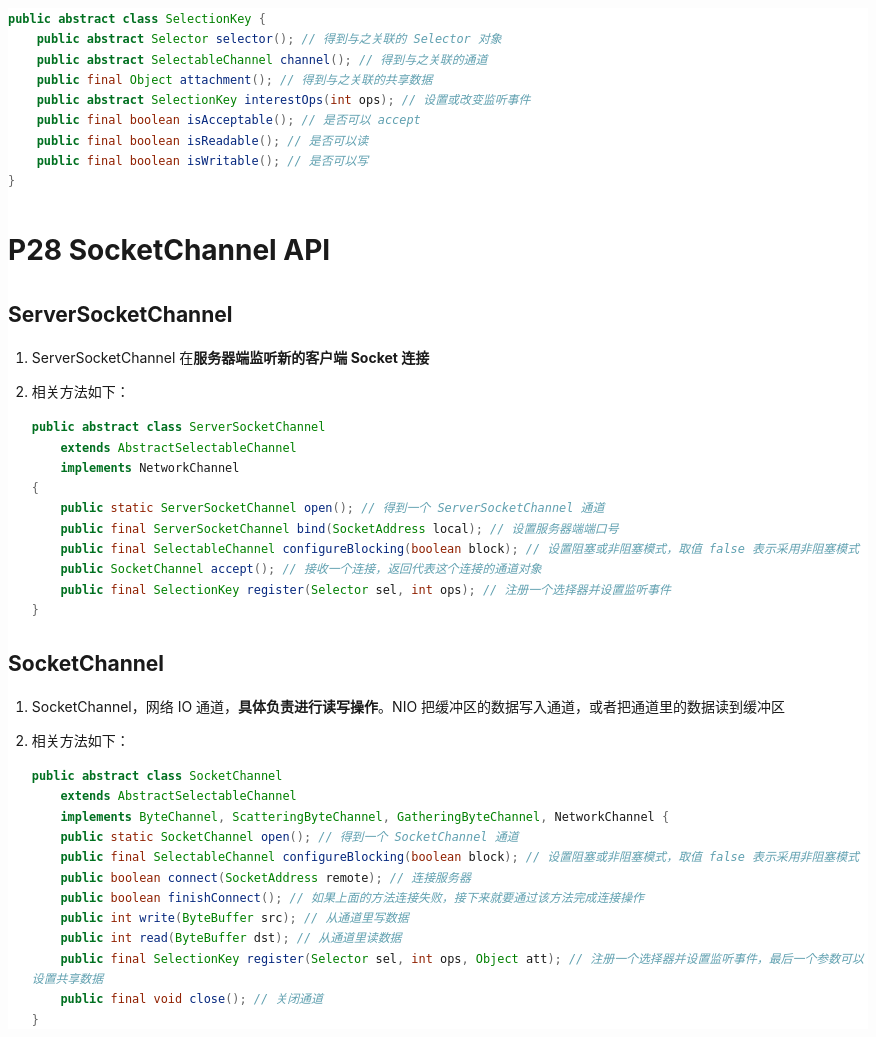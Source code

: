    ```java
   public abstract class SelectionKey {
       public abstract Selector selector(); // 得到与之关联的 Selector 对象
       public abstract SelectableChannel channel(); // 得到与之关联的通道
       public final Object attachment(); // 得到与之关联的共享数据
       public abstract SelectionKey interestOps(int ops); // 设置或改变监听事件
       public final boolean isAcceptable(); // 是否可以 accept
       public final boolean isReadable(); // 是否可以读
       public final boolean isWritable(); // 是否可以写
   }
   ```

   

# P28 SocketChannel API

## ServerSocketChannel

1. ServerSocketChannel 在**服务器端监听新的客户端 Socket 连接**

2. 相关方法如下：

   ```java
   public abstract class ServerSocketChannel
       extends AbstractSelectableChannel
       implements NetworkChannel
   {
       public static ServerSocketChannel open(); // 得到一个 ServerSocketChannel 通道
       public final ServerSocketChannel bind(SocketAddress local); // 设置服务器端端口号
       public final SelectableChannel configureBlocking(boolean block); // 设置阻塞或非阻塞模式，取值 false 表示采用非阻塞模式
       public SocketChannel accept(); // 接收一个连接，返回代表这个连接的通道对象
       public final SelectionKey register(Selector sel, int ops); // 注册一个选择器并设置监听事件
   }
   ```

   

## SocketChannel

1. SocketChannel，网络 IO 通道，**具体负责进行读写操作**。NIO 把缓冲区的数据写入通道，或者把通道里的数据读到缓冲区

2. 相关方法如下：

   ```java
   public abstract class SocketChannel
       extends AbstractSelectableChannel
       implements ByteChannel, ScatteringByteChannel, GatheringByteChannel, NetworkChannel {
       public static SocketChannel open(); // 得到一个 SocketChannel 通道
       public final SelectableChannel configureBlocking(boolean block); // 设置阻塞或非阻塞模式，取值 false 表示采用非阻塞模式
       public boolean connect(SocketAddress remote); // 连接服务器
       public boolean finishConnect(); // 如果上面的方法连接失败，接下来就要通过该方法完成连接操作
       public int write(ByteBuffer src); // 从通道里写数据
       public int read(ByteBuffer dst); // 从通道里读数据
       public final SelectionKey register(Selector sel, int ops, Object att); // 注册一个选择器并设置监听事件，最后一个参数可以设置共享数据
       public final void close(); // 关闭通道
   }
   ```

